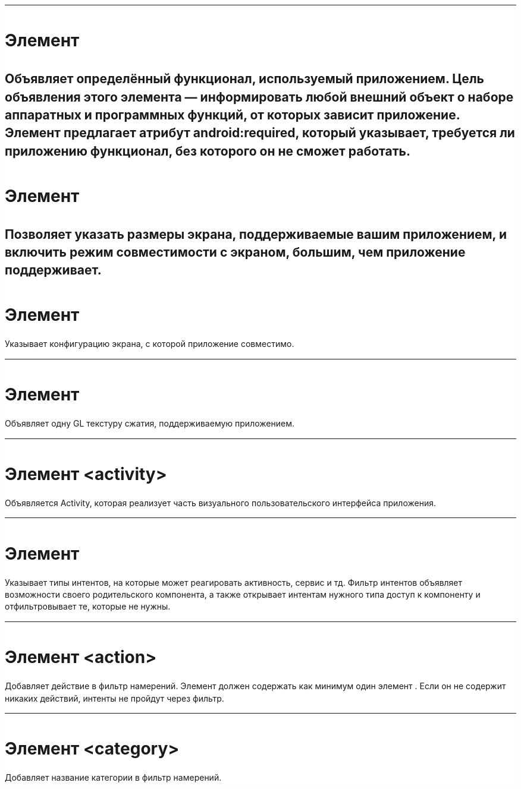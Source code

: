 -------------------
# Элемент <uses-feature>
Объявляет определённый функционал, используемый приложением. 
Цель объявления этого элемента — информировать любой внешний
объект о наборе аппаратных и программных функций, от которых
зависит приложение. Элемент предлагает атрибут android:required,
который указывает, требуется ли приложению функционал, без которого
он не сможет работать.
---------------------
# Элемент <support-screens>
Позволяет указать размеры экрана, поддерживаемые вашим приложением,
и включить режим совместимости с экраном, большим, чем приложение 
поддерживает.
---------------------
# Элемент <compatible-screens>
Указывает конфигурацию экрана, с которой приложение совместимо.

---------------------
# Элемент <supports-gl-texture>
Объявляет одну GL текстуру сжатия, поддерживаемую приложением.

---------------------
# Элемент \<activity>
Объявляется  Activity, которая реализует часть визуального 
пользовательского интерфейса приложения.

---------------------
# Элемент <intent-filter>
Указывает типы интентов, на которые может реагировать активность,
сервис и тд. Фильтр интентов объявляет возможности своего
родительского компонента,  а также открывает интентам нужного
типа доступ к компоненту и отфильтровывает те, которые не нужны.

----------------------
# Элемент \<action>
Добавляет действие в фильтр намерений. Элемент <intent-filter> 
должен содержать как минимум один элемент <action>.
Если он не содержит никаких действий, интенты не пройдут 
через фильтр.

-----------------------
# Элемент \<category>
Добавляет название категории в фильтр намерений.
